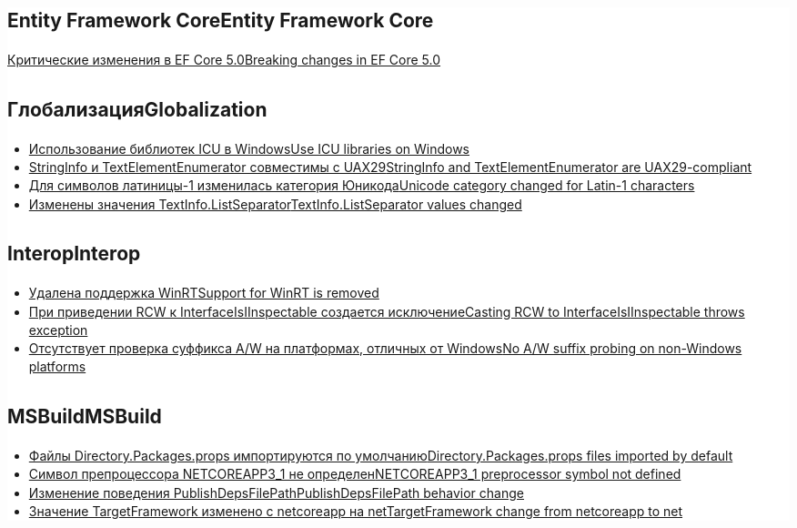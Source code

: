 ## <a name="entity-framework-core"></a><span data-ttu-id="e72d9-187">Entity Framework Core</span><span class="sxs-lookup"><span data-stu-id="e72d9-187">Entity Framework Core</span></span>

[<span data-ttu-id="e72d9-188">Критические изменения в EF Core 5.0</span><span class="sxs-lookup"><span data-stu-id="e72d9-188">Breaking changes in EF Core 5.0</span></span>](/ef/core/what-is-new/ef-core-5.0/breaking-changes)

## <a name="globalization"></a><span data-ttu-id="e72d9-189">Глобализация</span><span class="sxs-lookup"><span data-stu-id="e72d9-189">Globalization</span></span>

- [<span data-ttu-id="e72d9-190">Использование библиотек ICU в Windows</span><span class="sxs-lookup"><span data-stu-id="e72d9-190">Use ICU libraries on Windows</span></span>](globalization/5.0/icu-globalization-api.md)
- [<span data-ttu-id="e72d9-191">StringInfo и TextElementEnumerator совместимы с UAX29</span><span class="sxs-lookup"><span data-stu-id="e72d9-191">StringInfo and TextElementEnumerator are UAX29-compliant</span></span>](globalization/5.0/uax29-compliant-grapheme-enumeration.md)
- [<span data-ttu-id="e72d9-192">Для символов латиницы-1 изменилась категория Юникода</span><span class="sxs-lookup"><span data-stu-id="e72d9-192">Unicode category changed for Latin-1 characters</span></span>](globalization/5.0/unicode-categories-for-latin1-chars.md)
- [<span data-ttu-id="e72d9-193">Изменены значения TextInfo.ListSeparator</span><span class="sxs-lookup"><span data-stu-id="e72d9-193">TextInfo.ListSeparator values changed</span></span>](globalization/5.0/listseparator-value-change.md)

## <a name="interop"></a><span data-ttu-id="e72d9-194">Interop</span><span class="sxs-lookup"><span data-stu-id="e72d9-194">Interop</span></span>

- [<span data-ttu-id="e72d9-195">Удалена поддержка WinRT</span><span class="sxs-lookup"><span data-stu-id="e72d9-195">Support for WinRT is removed</span></span>](interop/5.0/built-in-support-for-winrt-removed.md)
- [<span data-ttu-id="e72d9-196">При приведении RCW к InterfaceIsIInspectable создается исключение</span><span class="sxs-lookup"><span data-stu-id="e72d9-196">Casting RCW to InterfaceIsIInspectable throws exception</span></span>](interop/5.0/casting-rcw-to-inspectable-interface-throws-exception.md)
- [<span data-ttu-id="e72d9-197">Отсутствует проверка суффикса A/W на платформах, отличных от Windows</span><span class="sxs-lookup"><span data-stu-id="e72d9-197">No A/W suffix probing on non-Windows platforms</span></span>](interop/5.0/function-suffix-pinvoke.md)

## <a name="msbuild"></a><span data-ttu-id="e72d9-198">MSBuild</span><span class="sxs-lookup"><span data-stu-id="e72d9-198">MSBuild</span></span>

- [<span data-ttu-id="e72d9-199">Файлы Directory.Packages.props импортируются по умолчанию</span><span class="sxs-lookup"><span data-stu-id="e72d9-199">Directory.Packages.props files imported by default</span></span>](msbuild/5.0/directory-packages-props-imported-by-default.md)
- [<span data-ttu-id="e72d9-200">Символ препроцессора NETCOREAPP3_1 не определен</span><span class="sxs-lookup"><span data-stu-id="e72d9-200">NETCOREAPP3_1 preprocessor symbol not defined</span></span>](msbuild/5.0/netcoreapp3_1-preprocessor-symbol-not-defined.md)
- [<span data-ttu-id="e72d9-201">Изменение поведения PublishDepsFilePath</span><span class="sxs-lookup"><span data-stu-id="e72d9-201">PublishDepsFilePath behavior change</span></span>](msbuild/5.0/publishdepsfilepath-behavior-change.md)
- [<span data-ttu-id="e72d9-202">Значение TargetFramework изменено с netcoreapp на net</span><span class="sxs-lookup"><span data-stu-id="e72d9-202">TargetFramework change from netcoreapp to net</span></span>](msbuild/5.0/targetframework-name-change.md)
